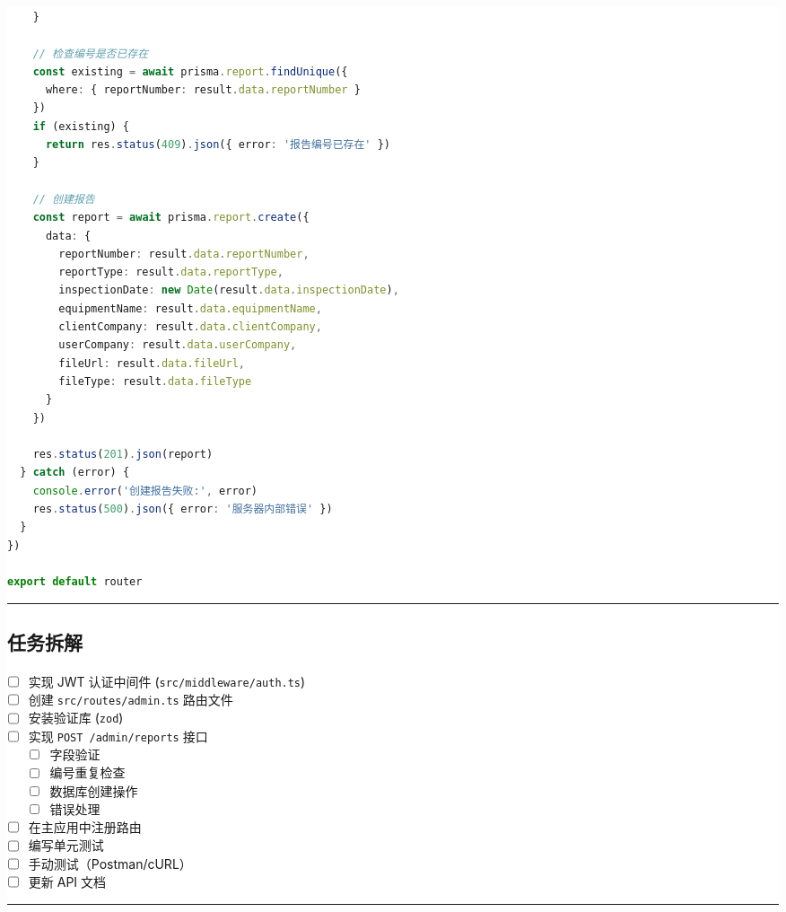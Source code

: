 ```typescript
    }

    // 检查编号是否已存在
    const existing = await prisma.report.findUnique({
      where: { reportNumber: result.data.reportNumber }
    })
    if (existing) {
      return res.status(409).json({ error: '报告编号已存在' })
    }

    // 创建报告
    const report = await prisma.report.create({
      data: {
        reportNumber: result.data.reportNumber,
        reportType: result.data.reportType,
        inspectionDate: new Date(result.data.inspectionDate),
        equipmentName: result.data.equipmentName,
        clientCompany: result.data.clientCompany,
        userCompany: result.data.userCompany,
        fileUrl: result.data.fileUrl,
        fileType: result.data.fileType
      }
    })

    res.status(201).json(report)
  } catch (error) {
    console.error('创建报告失败:', error)
    res.status(500).json({ error: '服务器内部错误' })
  }
})

export default router
```

---

## 任务拆解

- [ ] 实现 JWT 认证中间件 (`src/middleware/auth.ts`)
- [ ] 创建 `src/routes/admin.ts` 路由文件
- [ ] 安装验证库 (`zod`)
- [ ] 实现 `POST /admin/reports` 接口
  - [ ] 字段验证
  - [ ] 编号重复检查
  - [ ] 数据库创建操作
  - [ ] 错误处理
- [ ] 在主应用中注册路由
- [ ] 编写单元测试
- [ ] 手动测试（Postman/cURL）
- [ ] 更新 API 文档

---